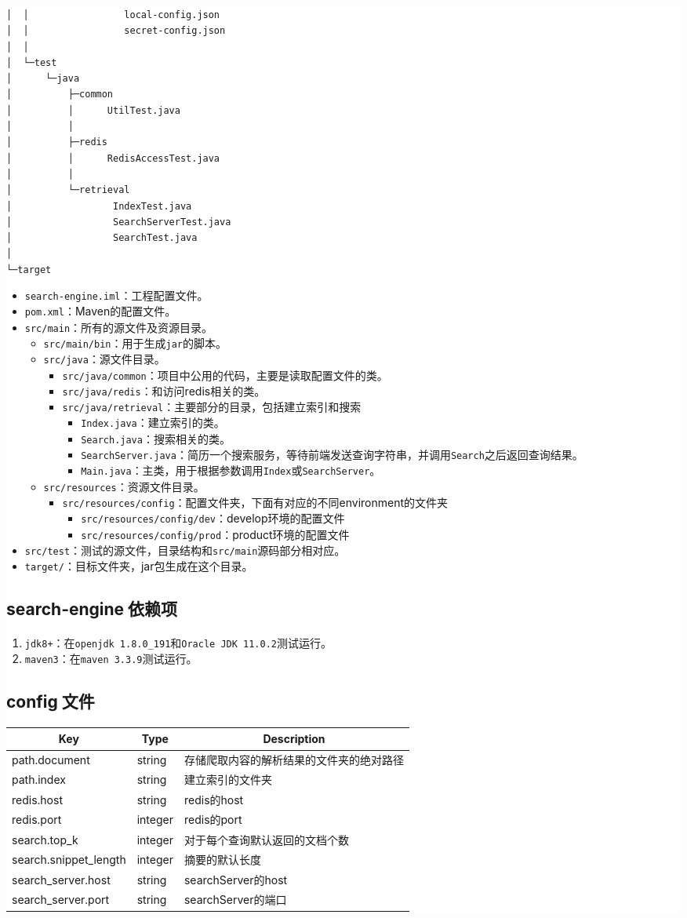 ```tree
│  │                 local-config.json
│  │                 secret-config.json
│  │
│  └─test
│      └─java
│          ├─common
│          │      UtilTest.java
│          │
│          ├─redis
│          │      RedisAccessTest.java
│          │
│          └─retrieval
│                  IndexTest.java
│                  SearchServerTest.java
│                  SearchTest.java
│
└─target
```

* `search-engine.iml`：工程配置文件。
* `pom.xml`：Maven的配置文件。
* `src/main`：所有的源文件及资源目录。
  * `src/main/bin`：用于生成`jar`的脚本。
  * `src/java`：源文件目录。
    * `src/java/common`：项目中公用的代码，主要是读取配置文件的类。
    * `src/java/redis`：和访问redis相关的类。
    * `src/java/retrieval`：主要部分的目录，包括建立索引和搜索
      * `Index.java`：建立索引的类。
      * `Search.java`：搜索相关的类。
      * `SearchServer.java`：简历一个搜索服务，等待前端发送查询字符串，并调用`Search`之后返回查询结果。
      * `Main.java`：主类，用于根据参数调用`Index`或`SearchServer`。
  * `src/resources`：资源文件目录。
    * `src/resources/config`：配置文件夹，下面有对应的不同environment的文件夹
      * `src/resources/config/dev`：develop环境的配置文件
      * `src/resources/config/prod`：product环境的配置文件
* `src/test`：测试的源文件，目录结构和`src/main`源码部分相对应。
* `target/`：目标文件夹，jar包生成在这个目录。

## search-engine 依赖项

1. `jdk8+`：在`openjdk 1.8.0_191`和`Oracle JDK 11.0.2`测试运行。
2. `maven3`：在`maven 3.3.9`测试运行。

## config 文件

| Key                   | Type    | Description                              |
| --------------------- | ------- | ---------------------------------------- |
| path.document         | string  | 存储爬取内容的解析结果的文件夹的绝对路径 |
| path.index            | string  | 建立索引的文件夹                         |
| redis.host            | string  | redis的host                              |
| redis.port            | integer | redis的port                              |
| search.top_k          | integer | 对于每个查询默认返回的文档个数           |
| search.snippet_length | integer | 摘要的默认长度                           |
| search_server.host    | string  | searchServer的host                       |
| search_server.port    | string  | searchServer的端口                       |
